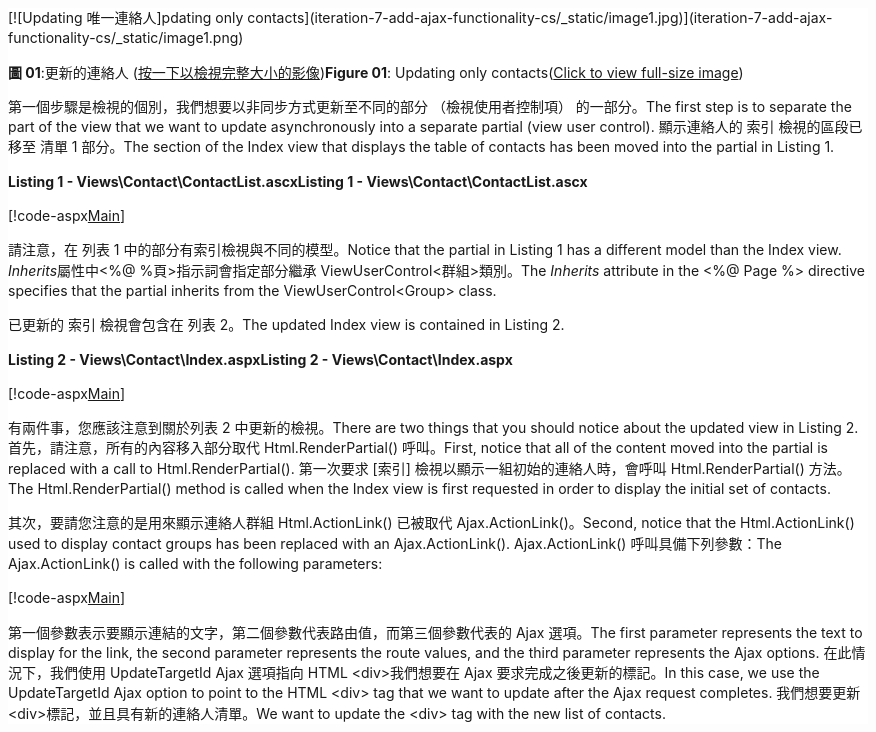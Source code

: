 
[![U<span data-ttu-id="e72f5-186">pdating 唯一連絡人]</span><span class="sxs-lookup"><span data-stu-id="e72f5-186">pdating only contacts]</span></span>(iteration-7-add-ajax-functionality-cs/_static/image1.jpg)](iteration-7-add-ajax-functionality-cs/_static/image1.png)

<span data-ttu-id="e72f5-187">**圖 01**:更新的連絡人 ([按一下以檢視完整大小的影像](iteration-7-add-ajax-functionality-cs/_static/image2.png))</span><span class="sxs-lookup"><span data-stu-id="e72f5-187">**Figure 01**: Updating only contacts([Click to view full-size image](iteration-7-add-ajax-functionality-cs/_static/image2.png))</span></span>


<span data-ttu-id="e72f5-188">第一個步驟是檢視的個別，我們想要以非同步方式更新至不同的部分 （檢視使用者控制項） 的一部分。</span><span class="sxs-lookup"><span data-stu-id="e72f5-188">The first step is to separate the part of the view that we want to update asynchronously into a separate partial (view user control).</span></span> <span data-ttu-id="e72f5-189">顯示連絡人的 索引 檢視的區段已移至 清單 1 部分。</span><span class="sxs-lookup"><span data-stu-id="e72f5-189">The section of the Index view that displays the table of contacts has been moved into the partial in Listing 1.</span></span>

**<span data-ttu-id="e72f5-190">Listing 1 - Views\Contact\ContactList.ascx</span><span class="sxs-lookup"><span data-stu-id="e72f5-190">Listing 1 - Views\Contact\ContactList.ascx</span></span>**

[!code-aspx[Main](iteration-7-add-ajax-functionality-cs/samples/sample2.aspx)]

<span data-ttu-id="e72f5-191">請注意，在 列表 1 中的部分有索引檢視與不同的模型。</span><span class="sxs-lookup"><span data-stu-id="e72f5-191">Notice that the partial in Listing 1 has a different model than the Index view.</span></span> <span data-ttu-id="e72f5-192">*Inherits*屬性中&lt;%@ %頁&gt;指示詞會指定部分繼承 ViewUserControl&lt;群組&gt;類別。</span><span class="sxs-lookup"><span data-stu-id="e72f5-192">The *Inherits* attribute in the &lt;%@ Page %&gt; directive specifies that the partial inherits from the ViewUserControl&lt;Group&gt; class.</span></span>

<span data-ttu-id="e72f5-193">已更新的 索引 檢視會包含在 列表 2。</span><span class="sxs-lookup"><span data-stu-id="e72f5-193">The updated Index view is contained in Listing 2.</span></span>

**<span data-ttu-id="e72f5-194">Listing 2 - Views\Contact\Index.aspx</span><span class="sxs-lookup"><span data-stu-id="e72f5-194">Listing 2 - Views\Contact\Index.aspx</span></span>**

[!code-aspx[Main](iteration-7-add-ajax-functionality-cs/samples/sample3.aspx)]

<span data-ttu-id="e72f5-195">有兩件事，您應該注意到關於列表 2 中更新的檢視。</span><span class="sxs-lookup"><span data-stu-id="e72f5-195">There are two things that you should notice about the updated view in Listing 2.</span></span> <span data-ttu-id="e72f5-196">首先，請注意，所有的內容移入部分取代 Html.RenderPartial() 呼叫。</span><span class="sxs-lookup"><span data-stu-id="e72f5-196">First, notice that all of the content moved into the partial is replaced with a call to Html.RenderPartial().</span></span> <span data-ttu-id="e72f5-197">第一次要求 [索引] 檢視以顯示一組初始的連絡人時，會呼叫 Html.RenderPartial() 方法。</span><span class="sxs-lookup"><span data-stu-id="e72f5-197">The Html.RenderPartial() method is called when the Index view is first requested in order to display the initial set of contacts.</span></span>

<span data-ttu-id="e72f5-198">其次，要請您注意的是用來顯示連絡人群組 Html.ActionLink() 已被取代 Ajax.ActionLink()。</span><span class="sxs-lookup"><span data-stu-id="e72f5-198">Second, notice that the Html.ActionLink() used to display contact groups has been replaced with an Ajax.ActionLink().</span></span> <span data-ttu-id="e72f5-199">Ajax.ActionLink() 呼叫具備下列參數：</span><span class="sxs-lookup"><span data-stu-id="e72f5-199">The Ajax.ActionLink() is called with the following parameters:</span></span>

[!code-aspx[Main](iteration-7-add-ajax-functionality-cs/samples/sample4.aspx)]

<span data-ttu-id="e72f5-200">第一個參數表示要顯示連結的文字，第二個參數代表路由值，而第三個參數代表的 Ajax 選項。</span><span class="sxs-lookup"><span data-stu-id="e72f5-200">The first parameter represents the text to display for the link, the second parameter represents the route values, and the third parameter represents the Ajax options.</span></span> <span data-ttu-id="e72f5-201">在此情況下，我們使用 UpdateTargetId Ajax 選項指向 HTML &lt;div&gt;我們想要在 Ajax 要求完成之後更新的標記。</span><span class="sxs-lookup"><span data-stu-id="e72f5-201">In this case, we use the UpdateTargetId Ajax option to point to the HTML &lt;div&gt; tag that we want to update after the Ajax request completes.</span></span> <span data-ttu-id="e72f5-202">我們想要更新&lt;div&gt;標記，並且具有新的連絡人清單。</span><span class="sxs-lookup"><span data-stu-id="e72f5-202">We want to update the &lt;div&gt; tag with the new list of contacts.</span></span>
